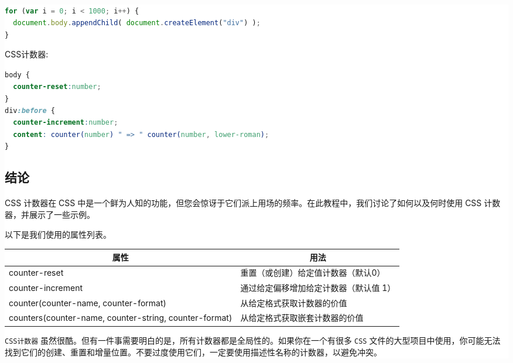 ```js
for (var i = 0; i < 1000; i++) {
  document.body.appendChild( document.createElement("div") );  
}
```

CSS计数器:

```css
body {
  counter-reset:number;
}
div:before {
  counter-increment:number;
  content: counter(number) " => " counter(number, lower-roman);
}
```

<iframe allowfullscreen="true" allowpaymentrequest="true" allowtransparency="true" class="cp_embed_iframe " frameborder="0" height="265" width="100%" name="cp_embed_2" scrolling="no" src="https://codepen.io/SupunKavinda/embed/MWabGZQ?height=265&amp;theme-id=dark&amp;default-tab=css%2Cresult&amp;user=SupunKavinda&amp;slug-hash=MWabGZQ&amp;pen-title=MWabGZQ&amp;name=cp_embed_2" style="width: 100%; overflow:hidden; display:block;" title="MWabGZQ" loading="lazy" id="cp_embed_MWabGZQ"></iframe>

## 结论

CSS 计数器在 CSS 中是一个鲜为人知的功能，但您会惊讶于它们派上用场的频率。在此教程中，我们讨论了如何以及何时使用 CSS 计数器，并展示了一些示例。

以下是我们使用的属性列表。

| 属性                                                 | 用法                                 |
| ------------------------------------------------------ | -------------------------------------- |
| counter-reset                                          | 重置（或创建）给定值计数器（默认0） |
| counter-increment                                      | 通过给定偏移增加给定计数器（默认值 1） |
| counter(counter-name, counter-format)                  | 从给定格式获取计数器的价值 |
| counters(counter-name, counter-string, counter-format) | 从给定格式获取嵌套计数器的价值 |

`CSS计数器` 虽然很酷。但有一件事需要明白的是，所有计数器都是全局性的。如果你在一个有很多 `CSS` 文件的大型项目中使用，你可能无法找到它们的创建、重置和增量位置。不要过度使用它们，一定要使用描述性名称的计数器，以避免冲突。
